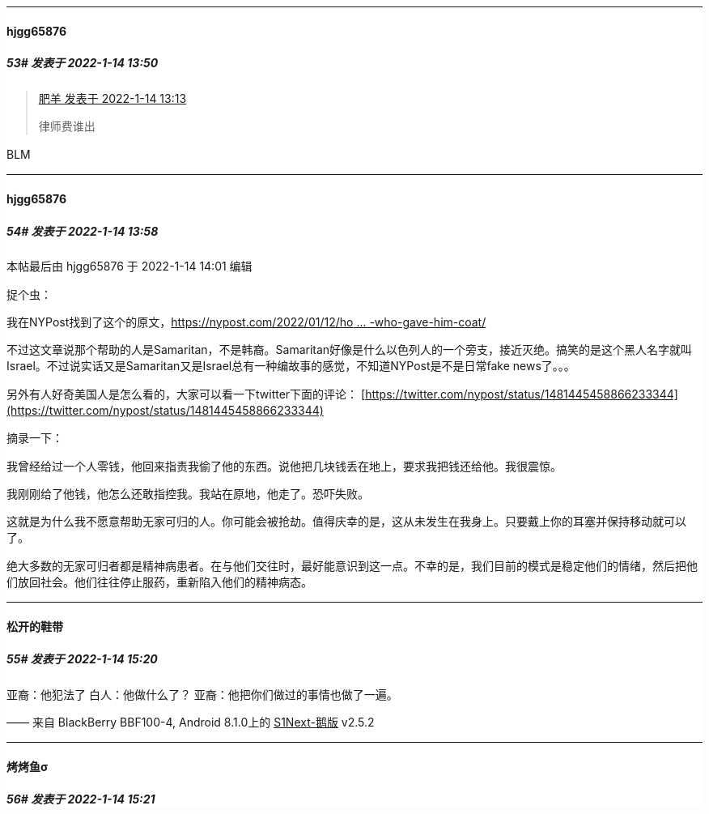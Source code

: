 *****

####  hjgg65876  
##### 53#       发表于 2022-1-14 13:50

<blockquote><a href="httphttps://bbs.saraba1st.com/2b/forum.php?mod=redirect&amp;goto=findpost&amp;pid=54286517&amp;ptid=2047291" target="_blank">肥羊 发表于 2022-1-14 13:13</a>

律师费谁出</blockquote>
BLM

*****

####  hjgg65876  
##### 54#       发表于 2022-1-14 13:58

 本帖最后由 hjgg65876 于 2022-1-14 14:01 编辑 

捉个虫：

我在NYPost找到了这个的原文，[https://nypost.com/2022/01/12/ho ... -who-gave-him-coat/](https://nypost.com/2022/01/12/homeless-man-mugs-assaults-good-samaritan-who-gave-him-coat/)

不过这文章说那个帮助的人是Samaritan，不是韩裔。Samaritan好像是什么以色列人的一个旁支，接近灭绝。搞笑的是这个黑人名字就叫Israel。不过说实话又是Samaritan又是Israel总有一种编故事的感觉，不知道NYPost是不是日常fake news了。。。

另外有人好奇美国人是怎么看的，大家可以看一下twitter下面的评论：
[https://twitter.com/nypost/status/1481445458866233344](https://twitter.com/nypost/status/1481445458866233344)

摘录一下：

我曾经给过一个人零钱，他回来指责我偷了他的东西。说他把几块钱丢在地上，要求我把钱还给他。我很震惊。

我刚刚给了他钱，他怎么还敢指控我。我站在原地，他走了。恐吓失败。

这就是为什么我不愿意帮助无家可归的人。你可能会被抢劫。值得庆幸的是，这从未发生在我身上。只要戴上你的耳塞并保持移动就可以了。

绝大多数的无家可归者都是精神病患者。在与他们交往时，最好能意识到这一点。不幸的是，我们目前的模式是稳定他们的情绪，然后把他们放回社会。他们往往停止服药，重新陷入他们的精神病态。

*****

####  松开的鞋带  
##### 55#       发表于 2022-1-14 15:20

亚裔：他犯法了
白人：他做什么了？
亚裔：他把你们做过的事情也做了一遍。

—— 来自 BlackBerry BBF100-4, Android 8.1.0上的 [S1Next-鹅版](https://github.com/ykrank/S1-Next/releases) v2.5.2

*****

####  烤烤鱼σ  
##### 56#       发表于 2022-1-14 15:21
